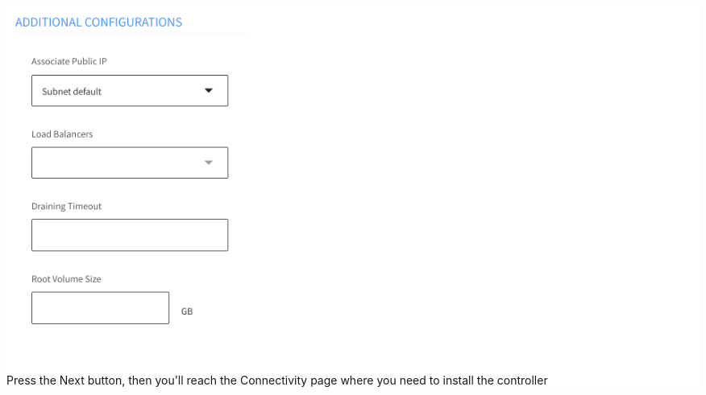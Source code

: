 <img src="./images/additional.png" alt="Additional Configurations" width="300">

Press the Next button, then you'll reach the Connectivity page where you need to install the controller
